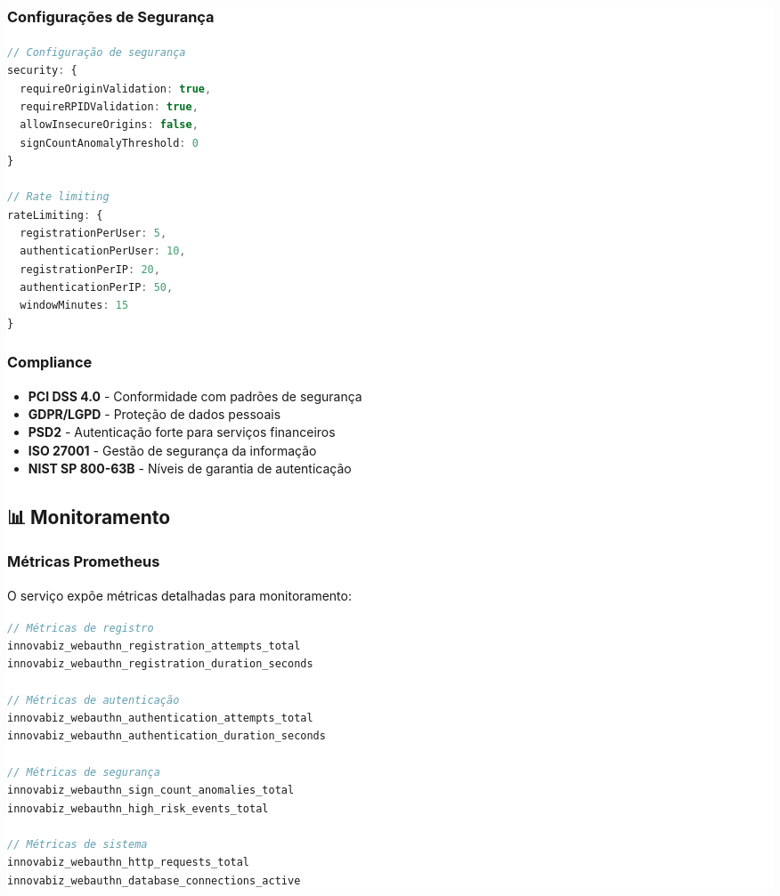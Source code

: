 ### Configurações de Segurança

```typescript
// Configuração de segurança
security: {
  requireOriginValidation: true,
  requireRPIDValidation: true,
  allowInsecureOrigins: false,
  signCountAnomalyThreshold: 0
}

// Rate limiting
rateLimiting: {
  registrationPerUser: 5,
  authenticationPerUser: 10,
  registrationPerIP: 20,
  authenticationPerIP: 50,
  windowMinutes: 15
}
```

### Compliance

- **PCI DSS 4.0** - Conformidade com padrões de segurança
- **GDPR/LGPD** - Proteção de dados pessoais
- **PSD2** - Autenticação forte para serviços financeiros
- **ISO 27001** - Gestão de segurança da informação
- **NIST SP 800-63B** - Níveis de garantia de autenticação

## 📊 Monitoramento

### Métricas Prometheus

O serviço expõe métricas detalhadas para monitoramento:

```typescript
// Métricas de registro
innovabiz_webauthn_registration_attempts_total
innovabiz_webauthn_registration_duration_seconds

// Métricas de autenticação
innovabiz_webauthn_authentication_attempts_total
innovabiz_webauthn_authentication_duration_seconds

// Métricas de segurança
innovabiz_webauthn_sign_count_anomalies_total
innovabiz_webauthn_high_risk_events_total

// Métricas de sistema
innovabiz_webauthn_http_requests_total
innovabiz_webauthn_database_connections_active
```
